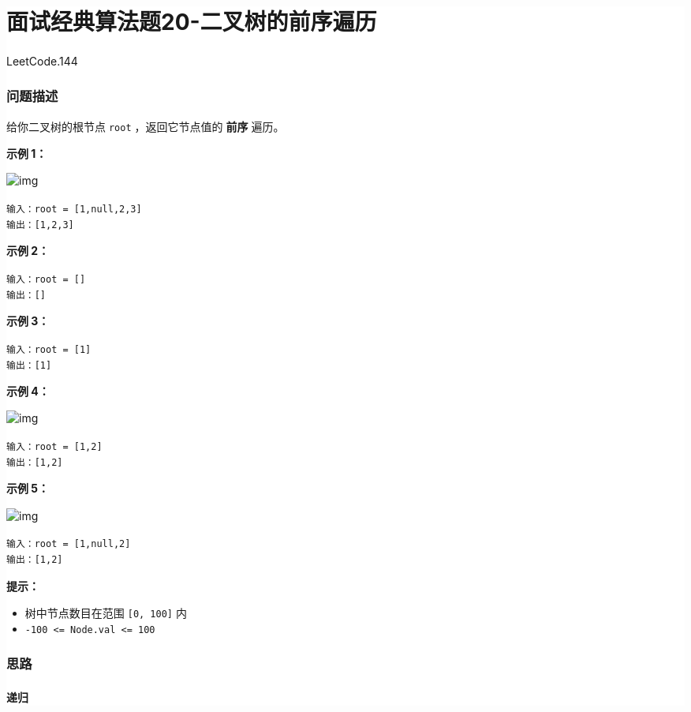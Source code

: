 # 面试经典算法题20-二叉树的前序遍历

LeetCode.144

### 问题描述

给你二叉树的根节点 `root` ，返回它节点值的 **前序** 遍历。

**示例 1：**

![img](https://raw.githubusercontent.com/aqjsp/Pictures/main/202402282249512.jpg)

```
输入：root = [1,null,2,3]
输出：[1,2,3]
```

**示例 2：**

```
输入：root = []
输出：[]
```

**示例 3：**

```
输入：root = [1]
输出：[1]
```

**示例 4：**

![img](https://raw.githubusercontent.com/aqjsp/Pictures/main/202402282249332.jpg)

```
输入：root = [1,2]
输出：[1,2]
```

**示例 5：**

![img](https://raw.githubusercontent.com/aqjsp/Pictures/main/202402282249244.jpg)

```
输入：root = [1,null,2]
输出：[1,2]
```

**提示：**

- 树中节点数目在范围 `[0, 100]` 内
- `-100 <= Node.val <= 100`

### 思路

#### 递归
